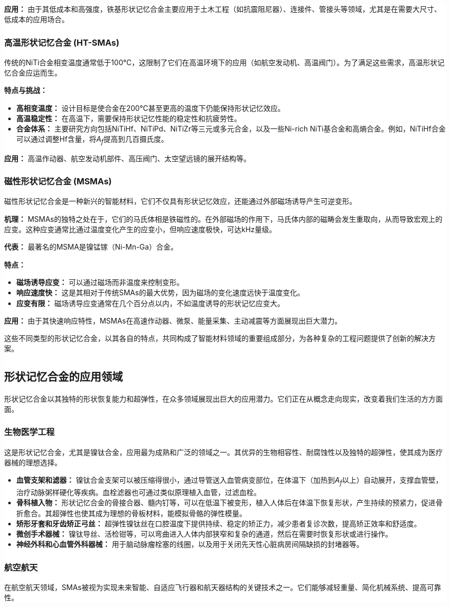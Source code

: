 **应用：**
由于其低成本和高强度，铁基形状记忆合金主要应用于土木工程（如抗震阻尼器）、连接件、管接头等领域，尤其是在需要大尺寸、低成本的应用场合。

### 高温形状记忆合金 (HT-SMAs)

传统的NiTi合金相变温度通常低于100°C，这限制了它们在高温环境下的应用（如航空发动机、高温阀门）。为了满足这些需求，高温形状记忆合金应运而生。

**特点与挑战：**
*   **高相变温度：** 设计目标是使合金在200°C甚至更高的温度下仍能保持形状记忆效应。
*   **高温稳定性：** 在高温下，需要保持形状记忆性能的稳定性和抗疲劳性。
*   **合金体系：** 主要研究方向包括NiTiHf、NiTiPd、NiTiZr等三元或多元合金，以及一些Ni-rich NiTi基合金和高熵合金。例如，NiTiHf合金可以通过调整Hf含量，将$A_f$提高到几百摄氏度。

**应用：**
高温作动器、航空发动机部件、高压阀门、太空望远镜的展开结构等。

### 磁性形状记忆合金 (MSMAs)

磁性形状记忆合金是一种新兴的智能材料，它们不仅具有形状记忆效应，还能通过外部磁场诱导产生可逆变形。

**机理：**
MSMAs的独特之处在于，它们的马氏体相是铁磁性的。在外部磁场的作用下，马氏体内部的磁畴会发生重取向，从而导致宏观上的应变。这种应变通常比通过温度变化产生的应变小，但响应速度极快，可达kHz量级。

**代表：**
最著名的MSMA是镍锰镓（Ni-Mn-Ga）合金。

**特点：**
*   **磁场诱导应变：** 可以通过磁场而非温度来控制变形。
*   **响应速度快：** 这是其相对于传统SMAs的最大优势，因为磁场的变化速度远快于温度变化。
*   **应变有限：** 磁场诱导应变通常在几个百分点以内，不如温度诱导的形状记忆应变大。

**应用：**
由于其快速响应特性，MSMAs在高速作动器、微泵、能量采集、主动减震等方面展现出巨大潜力。

这些不同类型的形状记忆合金，以其各自的特点，共同构成了智能材料领域的重要组成部分，为各种复杂的工程问题提供了创新的解决方案。

## 形状记忆合金的应用领域

形状记忆合金以其独特的形状恢复能力和超弹性，在众多领域展现出巨大的应用潜力。它们正在从概念走向现实，改变着我们生活的方方面面。

### 生物医学工程

这是形状记忆合金，尤其是镍钛合金，应用最为成熟和广泛的领域之一。其优异的生物相容性、耐腐蚀性以及独特的超弹性，使其成为医疗器械的理想选择。

*   **血管支架和滤器：** 镍钛合金支架可以被压缩得很小，通过导管送入血管病变部位，在体温下（加热到$A_f$以上）自动展开，支撑血管壁，治疗动脉粥样硬化等疾病。血栓滤器也可通过类似原理植入血管，过滤血栓。
*   **骨科植入物：** 形状记忆合金的骨接合器、髓内钉等，可以在低温下被变形，植入人体后在体温下恢复形状，产生持续的预紧力，促进骨折愈合。其超弹性也使其成为理想的骨板材料，能模拟骨骼的弹性模量。
*   **矫形牙套和牙齿矫正弓丝：** 超弹性镍钛丝在口腔温度下提供持续、稳定的矫正力，减少患者复诊次数，提高矫正效率和舒适度。
*   **微创手术器械：** 镍钛导丝、活检钳等，可以弯曲进入人体内部狭窄和复杂的通道，然后在需要时恢复形状或进行操作。
*   **神经外科和心血管外科器械：** 用于脑动脉瘤栓塞的线圈，以及用于关闭先天性心脏病房间隔缺损的封堵器等。

### 航空航天

在航空航天领域，SMAs被视为实现未来智能、自适应飞行器和航天器结构的关键技术之一。它们能够减轻重量、简化机械系统、提高可靠性。
